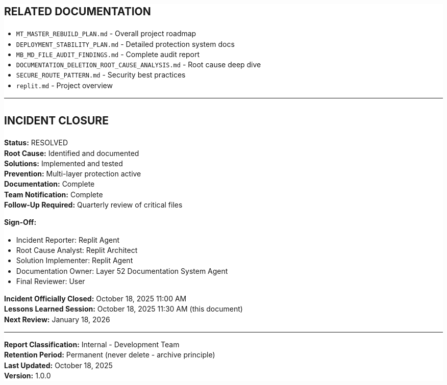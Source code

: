 
## RELATED DOCUMENTATION

- `MT_MASTER_REBUILD_PLAN.md` - Overall project roadmap
- `DEPLOYMENT_STABILITY_PLAN.md` - Detailed protection system docs
- `MB_MD_FILE_AUDIT_FINDINGS.md` - Complete audit report
- `DOCUMENTATION_DELETION_ROOT_CAUSE_ANALYSIS.md` - Root cause deep dive
- `SECURE_ROUTE_PATTERN.md` - Security best practices
- `replit.md` - Project overview

---

## INCIDENT CLOSURE

**Status:** RESOLVED  
**Root Cause:** Identified and documented  
**Solutions:** Implemented and tested  
**Prevention:** Multi-layer protection active  
**Documentation:** Complete  
**Team Notification:** Complete  
**Follow-Up Required:** Quarterly review of critical files  

**Sign-Off:**  
- Incident Reporter: Replit Agent  
- Root Cause Analyst: Replit Architect  
- Solution Implementer: Replit Agent  
- Documentation Owner: Layer 52 Documentation System Agent  
- Final Reviewer: User  

**Incident Officially Closed:** October 18, 2025 11:00 AM  
**Lessons Learned Session:** October 18, 2025 11:30 AM (this document)  
**Next Review:** January 18, 2026

---

**Report Classification:** Internal - Development Team  
**Retention Period:** Permanent (never delete - archive principle)  
**Last Updated:** October 18, 2025  
**Version:** 1.0.0

